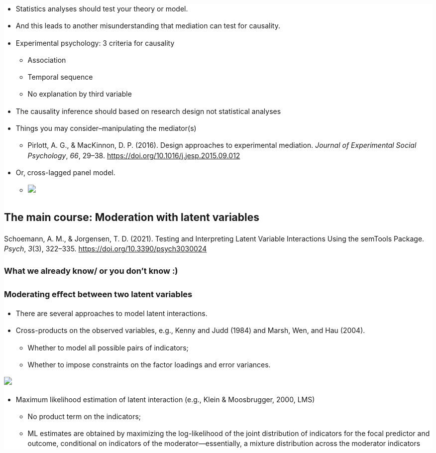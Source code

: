 -   Statistics analyses should test your theory or model.

-   And this leads to another misunderstanding that mediation can test
    for causality.

-   Experimental psychology: 3 criteria for causality

    -   Association

    -   Temporal sequence

    -   No explanation by third variable

-   The causality inference should based on research design not
    statistical analyses

-   Things you may consider–manipulating the mediator(s)

    -   Pirlott, A. G., & MacKinnon, D. P. (2016). Design approaches to
        experimental mediation. *Journal of Experimental Social
        Psychology*, *66*, 29–38.
        <https://doi.org/10.1016/j.jesp.2015.09.012>

-   Or, cross-lagged panel model.

    -   ![](CLPM.png)

## The main course: Moderation with latent variables

Schoemann, A. M., & Jorgensen, T. D. (2021). Testing and Interpreting
Latent Variable Interactions Using the semTools Package. *Psych*,
*3*(3), 322–335. <https://doi.org/10.3390/psych3030024>

### What we already know/ or you don’t know :)

### Moderating eﬀect between two latent variables

-   There are several approaches to model latent interactions.

-   Cross-products on the observed variables, e.g., Kenny and
    Judd (1984) and Marsh, Wen, and Hau (2004).

    -   Whether to model all possible pairs of indicators;

    -   Whether to impose constraints on the factor loadings and error
        variances.

![](unconstrained_interaction.png)

-   Maximum likelihood estimation of latent interaction (e.g., Klein &
    Moosbrugger, 2000, LMS)

    -   No product term on the indicators;

    -   ML estimates are obtained by maximizing the log-likelihood of
        the joint distribution of indicators for the focal predictor and
        outcome, conditional on indicators of the moderator—essentially,
        a mixture distribution across the moderator indicators
